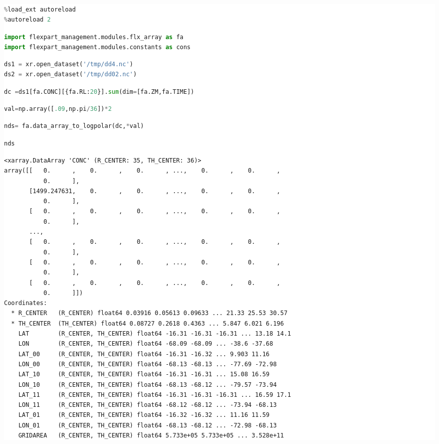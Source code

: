 ```python
%load_ext autoreload
%autoreload 2
```


```python
import flexpart_management.modules.flx_array as fa
import flexpart_management.modules.constants as cons
```


```python
ds1 = xr.open_dataset('/tmp/dd4.nc')
ds2 = xr.open_dataset('/tmp/dd02.nc')
```


```python
dc =ds1[fa.CONC][{fa.RL:20}].sum(dim=[fa.ZM,fa.TIME])
```


```python
val=np.array([.09,np.pi/36])*2
```


```python
nds= fa.data_array_to_logpolar(dc,*val)
```


```python
nds
```




    <xarray.DataArray 'CONC' (R_CENTER: 35, TH_CENTER: 36)>
    array([[   0.      ,    0.      ,    0.      , ...,    0.      ,    0.      ,
               0.      ],
           [1499.247631,    0.      ,    0.      , ...,    0.      ,    0.      ,
               0.      ],
           [   0.      ,    0.      ,    0.      , ...,    0.      ,    0.      ,
               0.      ],
           ...,
           [   0.      ,    0.      ,    0.      , ...,    0.      ,    0.      ,
               0.      ],
           [   0.      ,    0.      ,    0.      , ...,    0.      ,    0.      ,
               0.      ],
           [   0.      ,    0.      ,    0.      , ...,    0.      ,    0.      ,
               0.      ]])
    Coordinates:
      * R_CENTER   (R_CENTER) float64 0.03916 0.05613 0.09633 ... 21.33 25.53 30.57
      * TH_CENTER  (TH_CENTER) float64 0.08727 0.2618 0.4363 ... 5.847 6.021 6.196
        LAT        (R_CENTER, TH_CENTER) float64 -16.31 -16.31 -16.31 ... 13.18 14.1
        LON        (R_CENTER, TH_CENTER) float64 -68.09 -68.09 ... -38.6 -37.68
        LAT_00     (R_CENTER, TH_CENTER) float64 -16.31 -16.32 ... 9.903 11.16
        LON_00     (R_CENTER, TH_CENTER) float64 -68.13 -68.13 ... -77.69 -72.98
        LAT_10     (R_CENTER, TH_CENTER) float64 -16.31 -16.31 ... 15.08 16.59
        LON_10     (R_CENTER, TH_CENTER) float64 -68.13 -68.12 ... -79.57 -73.94
        LAT_11     (R_CENTER, TH_CENTER) float64 -16.31 -16.31 -16.31 ... 16.59 17.1
        LON_11     (R_CENTER, TH_CENTER) float64 -68.12 -68.12 ... -73.94 -68.13
        LAT_01     (R_CENTER, TH_CENTER) float64 -16.32 -16.32 ... 11.16 11.59
        LON_01     (R_CENTER, TH_CENTER) float64 -68.13 -68.12 ... -72.98 -68.13
        GRIDAREA   (R_CENTER, TH_CENTER) float64 5.733e+05 5.733e+05 ... 3.528e+11
